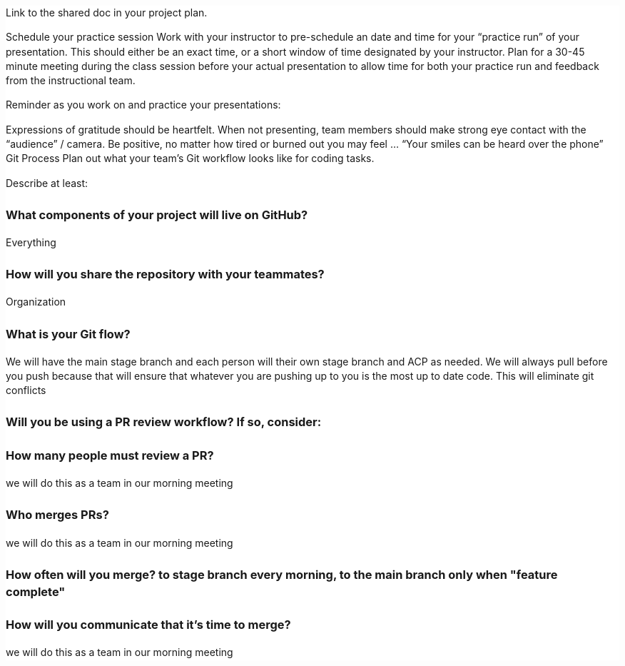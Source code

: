 Link to the shared doc in your project plan.

Schedule your practice session
Work with your instructor to pre-schedule an date and time for your “practice run” of your presentation. This should either be an exact time, or a short window of time designated by your instructor. Plan for a 30-45 minute meeting during the class session before your actual presentation to allow time for both your practice run and feedback from the instructional team.

Reminder as you work on and practice your presentations:

Expressions of gratitude should be heartfelt.
When not presenting, team members should make strong eye contact with the “audience” / camera.
Be positive, no matter how tired or burned out you may feel … “Your smiles can be heard over the phone”
Git Process
Plan out what your team’s Git workflow looks like for coding tasks.

Describe at least:

### What components of your project will live on GitHub?
Everything 

### How will you share the repository with your teammates?
Organization 

### What is your Git flow?
We will have the main stage branch and each person will their own stage branch and ACP as needed. We will always pull before you push because that will ensure that whatever you are pushing up to you is the most up to date code. This will eliminate git conflicts 

### Will you be using a PR review workflow? If so, consider:
### How many people must review a PR? 
we will do this as a team in our morning meeting
### Who merges PRs?
we will do this as a team in our morning meeting
### How often will you merge? to stage branch every morning, to the main branch only when "feature complete"
### How will you communicate that it’s time to merge?
we will do this as a team in our morning meeting


